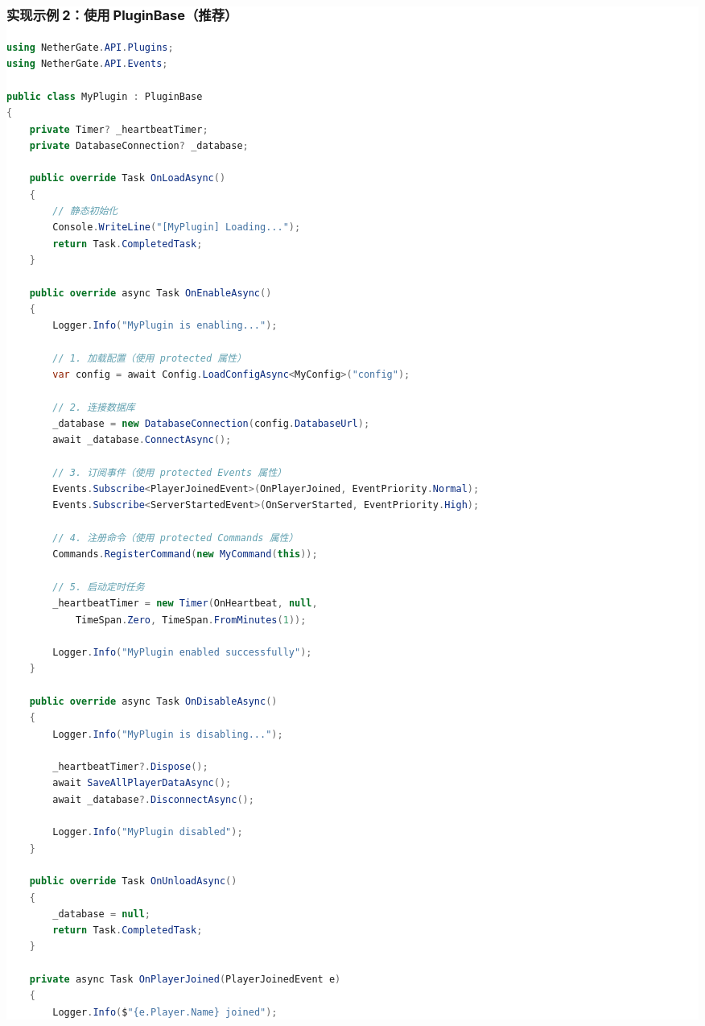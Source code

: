 ### **实现示例 2：使用 PluginBase**（推荐）

```csharp
using NetherGate.API.Plugins;
using NetherGate.API.Events;

public class MyPlugin : PluginBase
{
    private Timer? _heartbeatTimer;
    private DatabaseConnection? _database;

    public override Task OnLoadAsync()
    {
        // 静态初始化
        Console.WriteLine("[MyPlugin] Loading...");
        return Task.CompletedTask;
    }

    public override async Task OnEnableAsync()
    {
        Logger.Info("MyPlugin is enabling...");
        
        // 1. 加载配置（使用 protected 属性）
        var config = await Config.LoadConfigAsync<MyConfig>("config");
        
        // 2. 连接数据库
        _database = new DatabaseConnection(config.DatabaseUrl);
        await _database.ConnectAsync();
        
        // 3. 订阅事件（使用 protected Events 属性）
        Events.Subscribe<PlayerJoinedEvent>(OnPlayerJoined, EventPriority.Normal);
        Events.Subscribe<ServerStartedEvent>(OnServerStarted, EventPriority.High);
        
        // 4. 注册命令（使用 protected Commands 属性）
        Commands.RegisterCommand(new MyCommand(this));
        
        // 5. 启动定时任务
        _heartbeatTimer = new Timer(OnHeartbeat, null, 
            TimeSpan.Zero, TimeSpan.FromMinutes(1));
        
        Logger.Info("MyPlugin enabled successfully");
    }

    public override async Task OnDisableAsync()
    {
        Logger.Info("MyPlugin is disabling...");
        
        _heartbeatTimer?.Dispose();
        await SaveAllPlayerDataAsync();
        await _database?.DisconnectAsync();
        
        Logger.Info("MyPlugin disabled");
    }
    
    public override Task OnUnloadAsync()
    {
        _database = null;
        return Task.CompletedTask;
    }
    
    private async Task OnPlayerJoined(PlayerJoinedEvent e)
    {
        Logger.Info($"{e.Player.Name} joined");
```